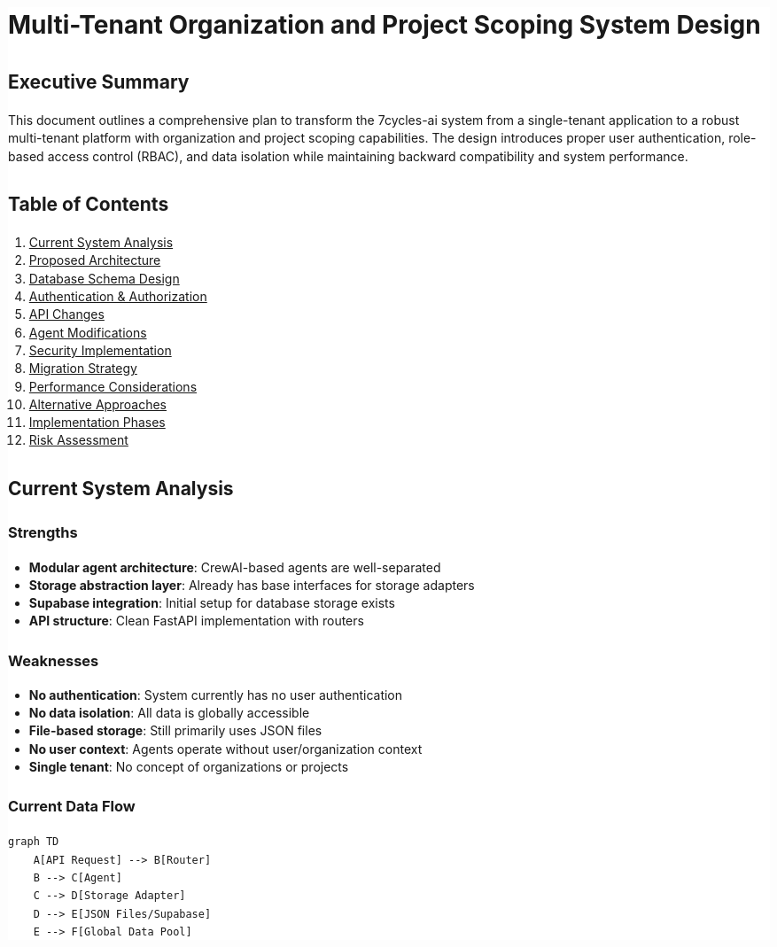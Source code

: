 # Multi-Tenant Organization and Project Scoping System Design

## Executive Summary

This document outlines a comprehensive plan to transform the 7cycles-ai system from a single-tenant application to a robust multi-tenant platform with organization and project scoping capabilities. The design introduces proper user authentication, role-based access control (RBAC), and data isolation while maintaining backward compatibility and system performance.

## Table of Contents

1. [Current System Analysis](#current-system-analysis)
2. [Proposed Architecture](#proposed-architecture)
3. [Database Schema Design](#database-schema-design)
4. [Authentication & Authorization](#authentication--authorization)
5. [API Changes](#api-changes)
6. [Agent Modifications](#agent-modifications)
7. [Security Implementation](#security-implementation)
8. [Migration Strategy](#migration-strategy)
9. [Performance Considerations](#performance-considerations)
10. [Alternative Approaches](#alternative-approaches)
11. [Implementation Phases](#implementation-phases)
12. [Risk Assessment](#risk-assessment)

## Current System Analysis

### Strengths
- **Modular agent architecture**: CrewAI-based agents are well-separated
- **Storage abstraction layer**: Already has base interfaces for storage adapters
- **Supabase integration**: Initial setup for database storage exists
- **API structure**: Clean FastAPI implementation with routers

### Weaknesses
- **No authentication**: System currently has no user authentication
- **No data isolation**: All data is globally accessible
- **File-based storage**: Still primarily uses JSON files
- **No user context**: Agents operate without user/organization context
- **Single tenant**: No concept of organizations or projects

### Current Data Flow
```mermaid
graph TD
    A[API Request] --> B[Router]
    B --> C[Agent]
    C --> D[Storage Adapter]
    D --> E[JSON Files/Supabase]
    E --> F[Global Data Pool]
```
